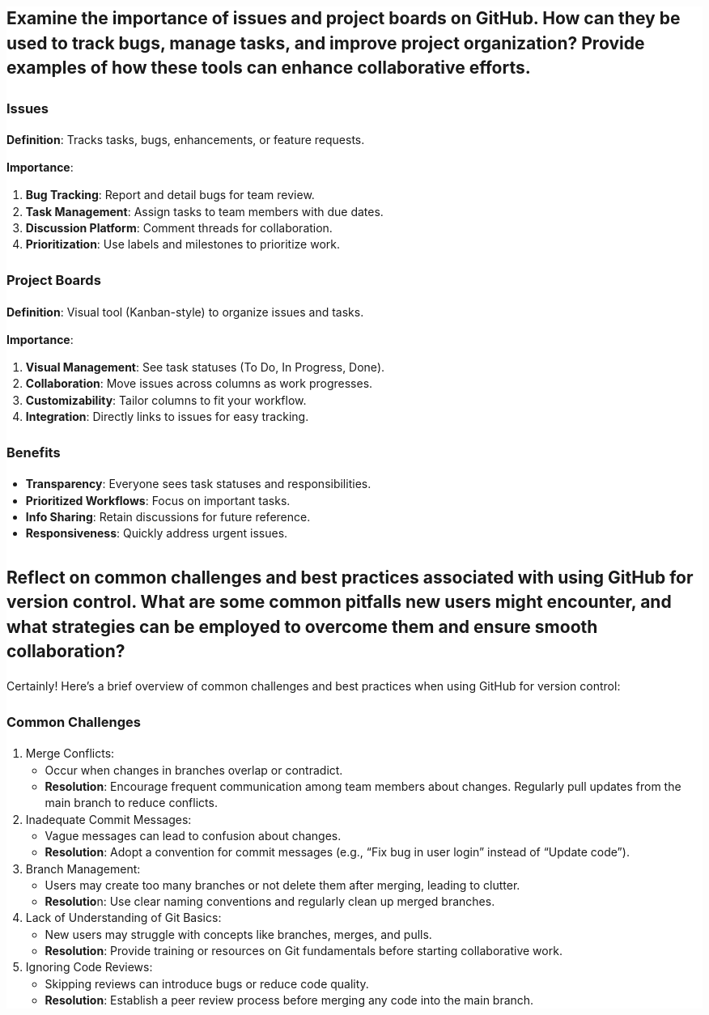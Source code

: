 ## Examine the importance of issues and project boards on GitHub. How can they be used to track bugs, manage tasks, and improve project organization? Provide examples of how these tools can enhance collaborative efforts.

### Issues
**Definition**: Tracks tasks, bugs, enhancements, or feature requests.

**Importance**:
1. **Bug Tracking**: Report and detail bugs for team review.
2. **Task Management**: Assign tasks to team members with due dates.
3. **Discussion Platform**: Comment threads for collaboration.
4. **Prioritization**: Use labels and milestones to prioritize work.

### Project Boards
**Definition**: Visual tool (Kanban-style) to organize issues and tasks.

**Importance**:
1. **Visual Management**: See task statuses (To Do, In Progress, Done).
2. **Collaboration**: Move issues across columns as work progresses.
3. **Customizability**: Tailor columns to fit your workflow.
4. **Integration**: Directly links to issues for easy tracking.

### Benefits
- **Transparency**: Everyone sees task statuses and responsibilities.
- **Prioritized Workflows**: Focus on important tasks.
- **Info Sharing**: Retain discussions for future reference.
- **Responsiveness**: Quickly address urgent issues.

## Reflect on common challenges and best practices associated with using GitHub for version control. What are some common pitfalls new users might encounter, and what strategies can be employed to overcome them and ensure smooth collaboration?
Certainly! Here’s a brief overview of common challenges and best practices when using GitHub for version control:

### Common Challenges
1. Merge Conflicts:
   - Occur when changes in branches overlap or contradict.
   - **Resolution**: Encourage frequent communication among team members about changes. Regularly pull updates from the main branch to reduce conflicts.
2. Inadequate Commit Messages:
   - Vague messages can lead to confusion about changes.
   - **Resolution**: Adopt a convention for commit messages (e.g., “Fix bug in user login” instead of “Update code”).
3. Branch Management:
   - Users may create too many branches or not delete them after merging, leading to clutter.
   - **Resolutio**n: Use clear naming conventions and regularly clean up merged branches.
4. Lack of Understanding of Git Basics:
   - New users may struggle with concepts like branches, merges, and pulls.
   - **Resolution**: Provide training or resources on Git fundamentals before starting collaborative work.
5. Ignoring Code Reviews:
   - Skipping reviews can introduce bugs or reduce code quality.
   - **Resolution**: Establish a peer review process before merging any code into the main branch.
